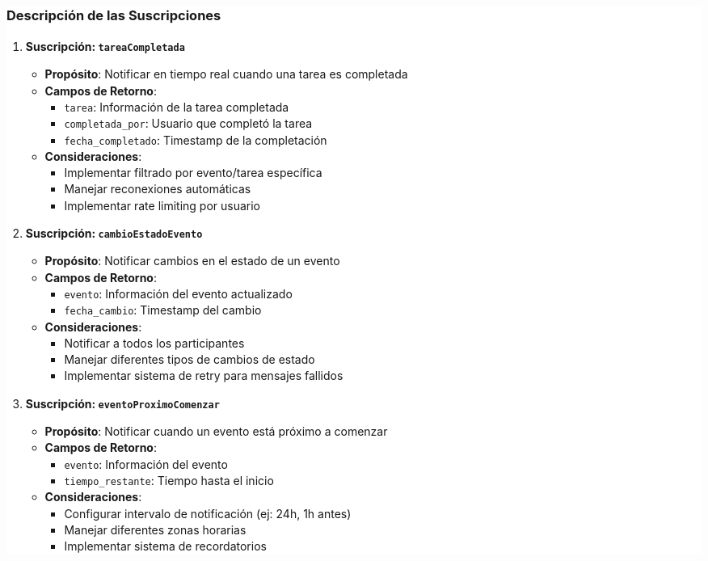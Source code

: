 ### Descripción de las Suscripciones

1. **Suscripción: `tareaCompletada`**
   - **Propósito**: Notificar en tiempo real cuando una tarea es completada
   - **Campos de Retorno**:
     - `tarea`: Información de la tarea completada
     - `completada_por`: Usuario que completó la tarea
     - `fecha_completado`: Timestamp de la completación
   - **Consideraciones**:
     - Implementar filtrado por evento/tarea específica
     - Manejar reconexiones automáticas
     - Implementar rate limiting por usuario

2. **Suscripción: `cambioEstadoEvento`**
   - **Propósito**: Notificar cambios en el estado de un evento
   - **Campos de Retorno**:
     - `evento`: Información del evento actualizado
     - `fecha_cambio`: Timestamp del cambio
   - **Consideraciones**:
     - Notificar a todos los participantes
     - Manejar diferentes tipos de cambios de estado
     - Implementar sistema de retry para mensajes fallidos

3. **Suscripción: `eventoProximoComenzar`**
   - **Propósito**: Notificar cuando un evento está próximo a comenzar
   - **Campos de Retorno**:
     - `evento`: Información del evento
     - `tiempo_restante`: Tiempo hasta el inicio
   - **Consideraciones**:
     - Configurar intervalo de notificación (ej: 24h, 1h antes)
     - Manejar diferentes zonas horarias
     - Implementar sistema de recordatorios

